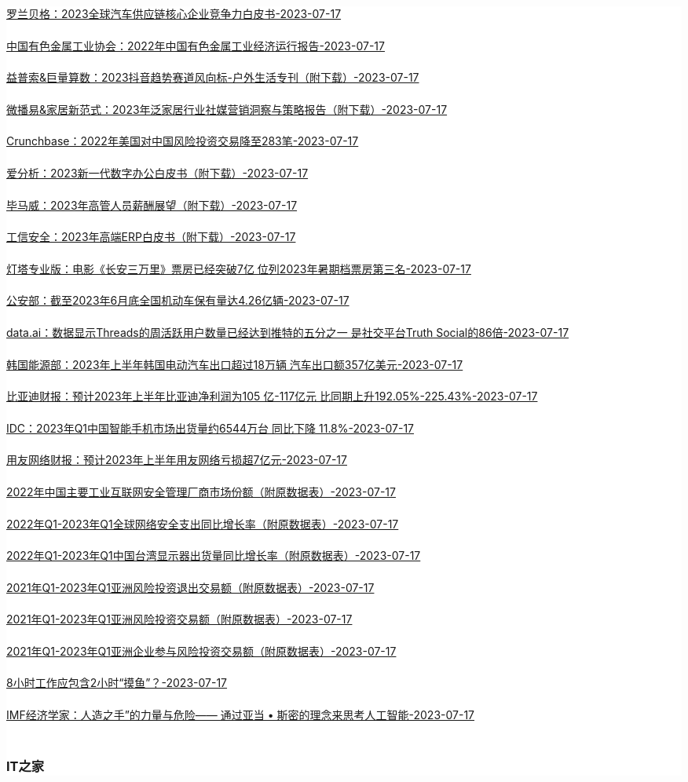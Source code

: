 <a target=_blank rel=nofollow href="http://www.199it.com/archives/1625658.html" >罗兰贝格：2023全球汽车供应链核心企业竞争力白皮书-2023-07-17</a><br/><br/><a target=_blank rel=nofollow href="http://www.199it.com/archives/1625641.html" >中国有色金属工业协会：2022年中国有色金属工业经济运行报告-2023-07-17</a><br/><br/><a target=_blank rel=nofollow href="http://www.199it.com/archives/1622637.html" >益普索&巨量算数：2023抖音趋势赛道风向标-户外生活专刊（附下载）-2023-07-17</a><br/><br/><a target=_blank rel=nofollow href="http://www.199it.com/archives/1622012.html" >微播易&家居新范式：2023年泛家居行业社媒营销洞察与策略报告（附下载）-2023-07-17</a><br/><br/><a target=_blank rel=nofollow href="http://www.199it.com/archives/1602630.html" >Crunchbase：2022年美国对中国风险投资交易降至283笔-2023-07-17</a><br/><br/><a target=_blank rel=nofollow href="http://www.199it.com/archives/1603508.html" >爱分析：2023新一代数字办公白皮书（附下载）-2023-07-17</a><br/><br/><a target=_blank rel=nofollow href="http://www.199it.com/archives/1603349.html" >毕马威：2023年高管人员薪酬展望（附下载）-2023-07-17</a><br/><br/><a target=_blank rel=nofollow href="http://www.199it.com/archives/1609790.html" >工信安全：2023年高端ERP白皮书（附下载）-2023-07-17</a><br/><br/><a target=_blank rel=nofollow href="http://www.199it.com/archives/1625640.html" >灯塔专业版：电影《长安三万里》票房已经突破7亿 位列2023年暑期档票房第三名-2023-07-17</a><br/><br/><a target=_blank rel=nofollow href="http://www.199it.com/archives/1625707.html" >公安部：截至2023年6月底全国机动车保有量达4.26亿辆-2023-07-17</a><br/><br/><a target=_blank rel=nofollow href="http://www.199it.com/archives/1625712.html" >data.ai：数据显示Threads的周活跃用户数量已经达到推特的五分之一  是社交平台Truth Social的86倍-2023-07-17</a><br/><br/><a target=_blank rel=nofollow href="http://www.199it.com/archives/1625724.html" >韩国能源部：2023年上半年韩国电动汽车出口超过18万辆 汽车出口额357亿美元-2023-07-17</a><br/><br/><a target=_blank rel=nofollow href="http://www.199it.com/archives/1625737.html" >比亚迪财报：预计2023年上半年比亚迪净利润为105 亿-117亿元 比同期上升192.05%-225.43%-2023-07-17</a><br/><br/><a target=_blank rel=nofollow href="http://www.199it.com/archives/1625740.html" >IDC：2023年Q1中国智能手机市场出货量约6544万台 同比下降 11.8%-2023-07-17</a><br/><br/><a target=_blank rel=nofollow href="http://www.199it.com/archives/1625743.html" >用友网络财报：预计2023年上半年用友网络亏损超7亿元-2023-07-17</a><br/><br/><a target=_blank rel=nofollow href="http://www.199it.com/archives/1625733.html" >2022年中国主要工业互联网安全管理厂商市场份额（附原数据表） ​​​-2023-07-17</a><br/><br/><a target=_blank rel=nofollow href="http://www.199it.com/archives/1625729.html" >2022年Q1-2023年Q1全球网络安全支出同比增长率（附原数据表） ​​​-2023-07-17</a><br/><br/><a target=_blank rel=nofollow href="http://www.199it.com/archives/1625726.html" >2022年Q1-2023年Q1中国台湾显示器出货量同比增长率（附原数据表） ​​​-2023-07-17</a><br/><br/><a target=_blank rel=nofollow href="http://www.199it.com/archives/1625721.html" >2021年Q1-2023年Q1亚洲风险投资退出交易额（附原数据表） ​​​-2023-07-17</a><br/><br/><a target=_blank rel=nofollow href="http://www.199it.com/archives/1625717.html" >2021年Q1-2023年Q1亚洲风险投资交易额（附原数据表） ​​​-2023-07-17</a><br/><br/><a target=_blank rel=nofollow href="http://www.199it.com/archives/1625714.html" >2021年Q1-2023年Q1亚洲企业参与风险投资交易额（附原数据表） ​​​-2023-07-17</a><br/><br/><a target=_blank rel=nofollow href="http://www.199it.com/archives/1622326.html" >8小时工作应包含2小时“摸鱼”？-2023-07-17</a><br/><br/><a target=_blank rel=nofollow href="http://www.199it.com/archives/1615679.html" >IMF经济学家：人造之手”的力量与危险—— 通过亚当 • 斯密的理念来思考人工智能-2023-07-17</a><br/><br/>





###  IT之家
